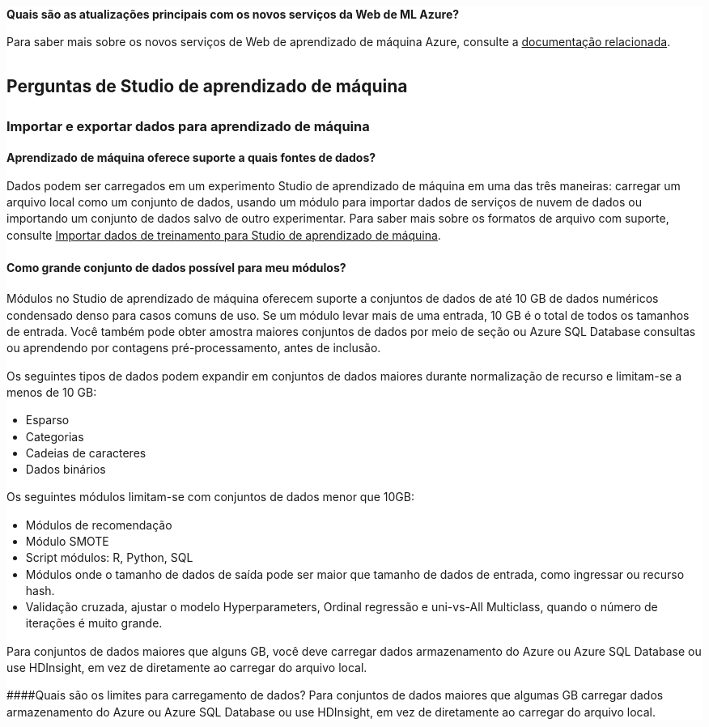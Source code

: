 **Quais são as atualizações principais com os novos serviços da Web de ML Azure?**

Para saber mais sobre os novos serviços de Web de aprendizado de máquina Azure, consulte a [documentação relacionada](machine-learning-whats-new.md).

## <a name="machine-learning-studio-questions"></a>Perguntas de Studio de aprendizado de máquina

### <a name="importing-and-exporting-data-for-machine-learning"></a>Importar e exportar dados para aprendizado de máquina

**Aprendizado de máquina oferece suporte a quais fontes de dados?**

Dados podem ser carregados em um experimento Studio de aprendizado de máquina em uma das três maneiras: carregar um arquivo local como um conjunto de dados, usando um módulo para importar dados de serviços de nuvem de dados ou importando um conjunto de dados salvo de outro experimentar. Para saber mais sobre os formatos de arquivo com suporte, consulte [Importar dados de treinamento para Studio de aprendizado de máquina](machine-learning-data-science-import-data.md).


#### <a id="ModuleLimit"></a>Como grande conjunto de dados possível para meu módulos?

Módulos no Studio de aprendizado de máquina oferecem suporte a conjuntos de dados de até 10 GB de dados numéricos condensado denso para casos comuns de uso. Se um módulo levar mais de uma entrada, 10 GB é o total de todos os tamanhos de entrada. Você também pode obter amostra maiores conjuntos de dados por meio de seção ou Azure SQL Database consultas ou aprendendo por contagens pré-processamento, antes de inclusão.  

Os seguintes tipos de dados podem expandir em conjuntos de dados maiores durante normalização de recurso e limitam-se a menos de 10 GB:

- Esparso
- Categorias
- Cadeias de caracteres
- Dados binários

Os seguintes módulos limitam-se com conjuntos de dados menor que 10GB:

- Módulos de recomendação
- Módulo SMOTE
- Script módulos: R, Python, SQL
- Módulos onde o tamanho de dados de saída pode ser maior que tamanho de dados de entrada, como ingressar ou recurso hash.
- Validação cruzada, ajustar o modelo Hyperparameters, Ordinal regressão e uni-vs-All Multiclass, quando o número de iterações é muito grande.

Para conjuntos de dados maiores que alguns GB, você deve carregar dados armazenamento do Azure ou Azure SQL Database ou use HDInsight, em vez de diretamente ao carregar do arquivo local.


####<a id="UploadLimit"></a>Quais são os limites para carregamento de dados?
Para conjuntos de dados maiores que algumas GB carregar dados armazenamento do Azure ou Azure SQL Database ou use HDInsight, em vez de diretamente ao carregar do arquivo local.
